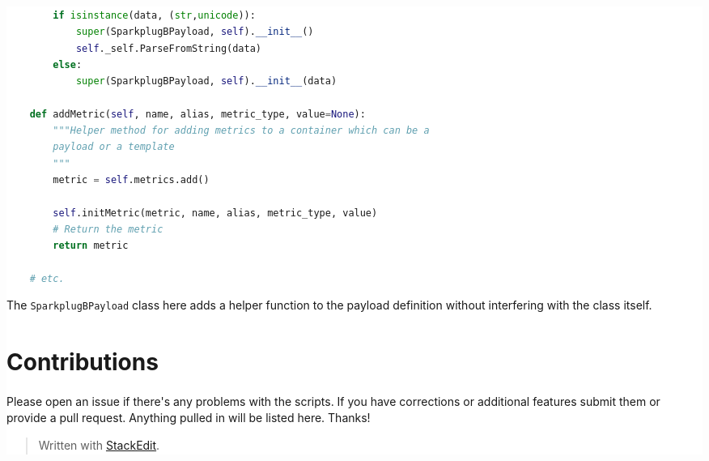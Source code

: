 ```python
        if isinstance(data, (str,unicode)):
            super(SparkplugBPayload, self).__init__()
            self._self.ParseFromString(data)
        else:
            super(SparkplugBPayload, self).__init__(data)
    
    def addMetric(self, name, alias, metric_type, value=None):
        """Helper method for adding metrics to a container which can be a
        payload or a template
        """
        metric = self.metrics.add()

        self.initMetric(metric, name, alias, metric_type, value)
        # Return the metric
        return metric
	
	# etc.
```
The `SparkplugBPayload` class here adds a helper function to the payload definition without interfering with the class itself. 

# Contributions

Please open an issue if there's any problems with the scripts. If you have corrections or additional features submit them or provide a pull request. Anything pulled in will be listed here. Thanks!

> Written with [StackEdit](https://stackedit.io/).
